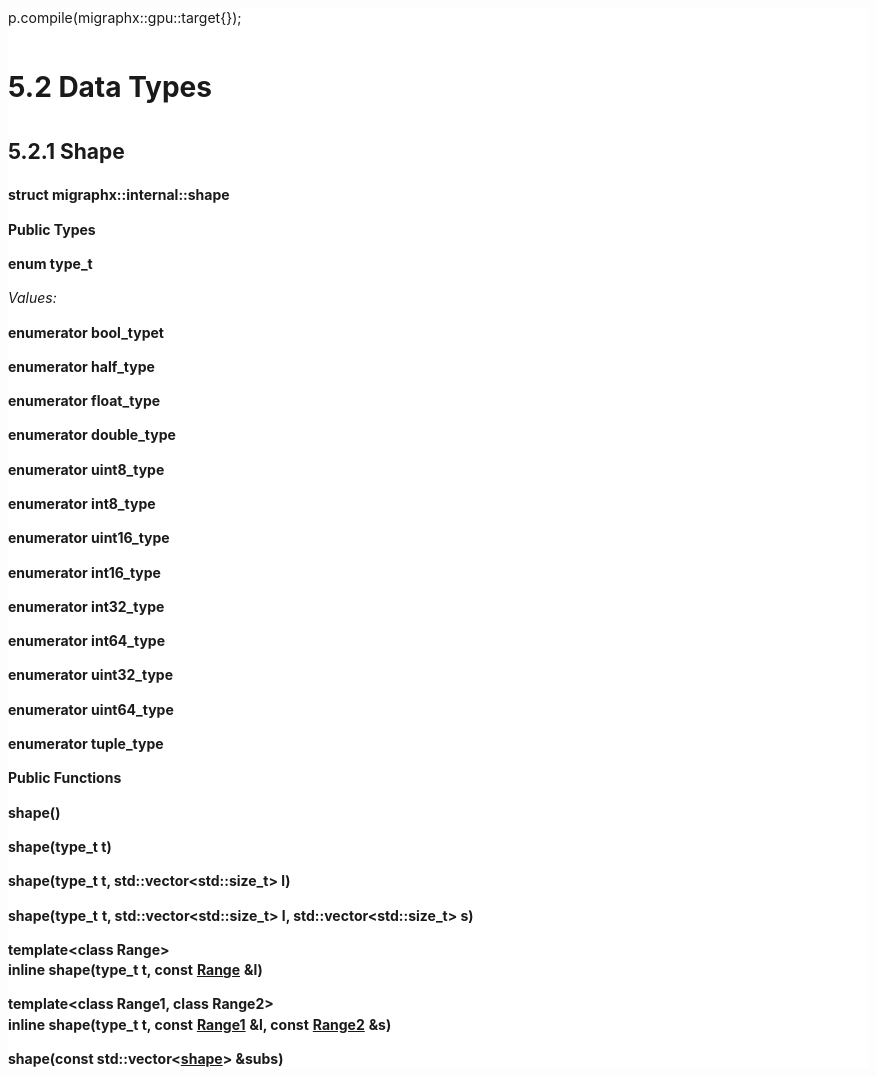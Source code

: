 p.compile(migraphx::gpu::target{});

# 5.2 Data Types

## 5.2.1 Shape

**struct migraphx::internal::shape**

**Public Types**

**enum type_t**

*Values:*

**enumerator bool_typet**

**enumerator half_type**

**enumerator float_type**

**enumerator double_type**

**enumerator uint8_type**

**enumerator int8_type**

**enumerator uint16_type**

**enumerator int16_type**

**enumerator int32_type**

**enumerator int64_type**

**enumerator uint32_type**

**enumerator uint64_type**

**enumerator tuple_type**

**Public Functions**

**shape()**

**shape(type_t t)**

**shape(type_t t, std::vector\<std::size_t\> l)**

**shape(type_t** **t, std::vector\<std::size_t\> l, std::vector\<std::size_t\> s)**

**template\<class Range\>  
inline shape(type_t t, const** [**Range**](https://rocmsoftwareplatform.github.io/AMDMIGraphX/doc/html/dev/data.html#_CPPv4I0EN8migraphx8internal5shape5shapeE6type_tRK5Range) **\&l)**

**template\<class Range1, class Range2\>  
inline shape(type_t t, const** [**Range1**](https://rocmsoftwareplatform.github.io/AMDMIGraphX/doc/html/dev/data.html#_CPPv4I00EN8migraphx8internal5shape5shapeE6type_tRK6Range1RK6Range2) **\&l, const** [**Range2**](https://rocmsoftwareplatform.github.io/AMDMIGraphX/doc/html/dev/data.html#_CPPv4I00EN8migraphx8internal5shape5shapeE6type_tRK6Range1RK6Range2) **\&s)**

**shape(const std::vector\<**[**shape**](https://rocmsoftwareplatform.github.io/AMDMIGraphX/doc/html/dev/data.html#_CPPv4N8migraphx8internal5shape5shapeERKNSt6vectorI5shapeEE)**\> \&subs)**
